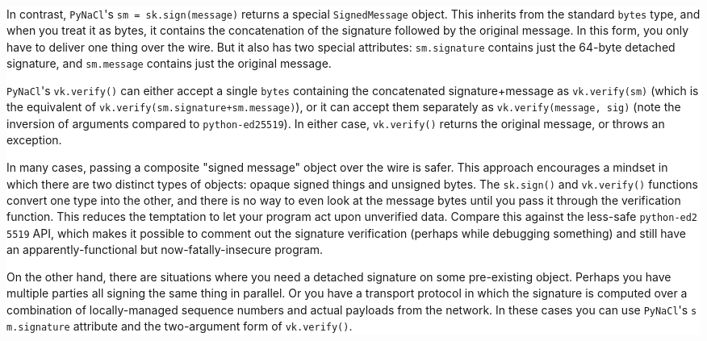 In contrast, `PyNaCl`'s `sm = sk.sign(message)` returns a special
`SignedMessage` object. This inherits from the standard `bytes` type, and
when you treat it as bytes, it contains the concatenation of the signature
followed by the original message. In this form, you only have to deliver one
thing over the wire. But it also has two special attributes: `sm.signature`
contains just the 64-byte detached signature, and `sm.message` contains just
the original message.

`PyNaCl`'s `vk.verify()` can either accept a single `bytes` containing the
concatenated signature+message as `vk.verify(sm)` (which is the equivalent of
`vk.verify(sm.signature+sm.message)`), or it can accept them separately as
`vk.verify(message, sig)` (note the inversion of arguments compared to
`python-ed25519`). In either case, `vk.verify()` returns the original
message, or throws an exception.

In many cases, passing a composite "signed message" object over the wire is
safer. This approach encourages a mindset in which there are two distinct
types of objects: opaque signed things and unsigned bytes. The `sk.sign()`
and `vk.verify()` functions convert one type into the other, and there is no
way to even look at the message bytes until you pass it through the
verification function. This reduces the temptation to let your program act
upon unverified data. Compare this against the less-safe `python-ed25519`
API, which makes it possible to comment out the signature verification
(perhaps while debugging something) and still have an apparently-functional
but now-fatally-insecure program.

On the other hand, there are situations where you need a detached signature
on some pre-existing object. Perhaps you have multiple parties all signing
the same thing in parallel. Or you have a transport protocol in which the
signature is computed over a combination of locally-managed sequence numbers
and actual payloads from the network. In these cases you can use `PyNaCl`'s
`sm.signature` attribute and the two-argument form of `vk.verify()`.

[1]: http://ed25519.cr.yp.to/
[2]: http://bench.cr.yp.to/supercop.html
[3]: http://nacl.cr.yp.to/
[4]: http://ed25519.cr.yp.to/software.html
